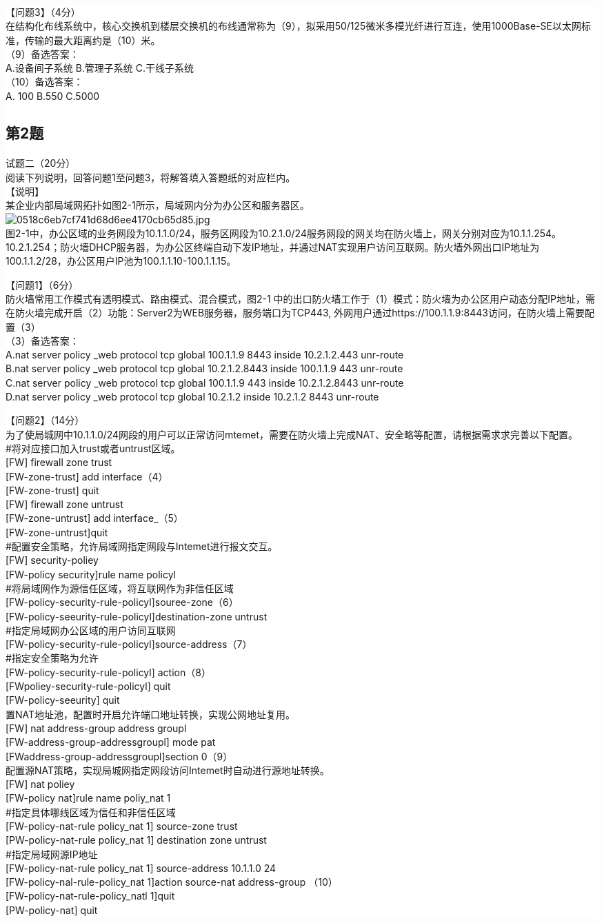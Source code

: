 【问题3】（4分）  
在结构化布线系统中，核心交换机到楼层交换机的布线通常称为（9），拟采用50/125微米多模光纤进行互连，使用1000Base-SE以太网标准，传输的最大距离约是（10）米。  
（9）备选答案：  
A.设备间子系统 B.管理子系统 C.干线子系统  
（10）备选答案：  
A. 100 B.550 C.5000  


## 第2题 ##

试题二（20分）  
阅读下列说明，回答问题1至问题3，将解答填入答题纸的对应栏内。  
【说明】  
某企业内部局域网拓扑如图2-1所示，局域网内分为办公区和服务器区。  
![0518c6eb7cf741d68d6ee4170cb65d85.jpg][]  
图2-1中，办公区域的业务网段为10.1.1.0/24，服务区网段为10.2.1.0/24服务网段的网关均在防火墙上，网关分别对应为10.1.1.254。10.2.1.254；防火墙DHCP服务器，为办公区终端自动下发IP地址，并通过NAT实现用户访问互联网。防火墙外网出口IP地址为100.1.1.2/28，办公区用户IP池为100.1.1.10-100.1.1.15。  
  
【问题1】（6分）  
防火墙常用工作模式有透明模式、路由模式、混合模式，图2-1 中的出口防火墙工作于（1）模式：防火墙为办公区用户动态分配IP地址，需在防火墙完成开启（2）功能：Server2为WEB服务器，服务端口为TCP443, 外网用户通过https://100.1.1.9:8443访问，在防火墙上需要配置（3）  
（3）备选答案：  
A.nat server policy \_web protocol tcp global 100.1.1.9 8443 inside 10.2.1.2.443 unr-route  
B.nat server policy \_web protocol tcp global 10.2.1.2.8443 inside 100.1.1.9 443 unr-route  
C.nat server policy \_web protocol tcp global 100.1.1.9 443 inside 10.2.1.2.8443 unr-route  
D.nat server policy \_web protocol tcp global 10.2.1.2 inside 10.2.1.2 8443 unr-route  
  
【问题2】（14分）  
为了使局城网中10.1.1.0/24网段的用户可以正常访问mtemet，需要在防火墙上完成NAT、安全略等配置，请根据需求求完善以下配置。  
\#将对应接口加入trust或者untrust区域。  
\[FW\] firewall zone trust  
\[FW-zone-trust\] add interface（4）  
\[FW-zone-trust\] quit  
\[FW\] firewall zone untrust  
\[FW-zone-untrust\] add interface\_（5）  
\[FW-zone-untrust\]quit  
\#配置安全策略，允许局域网指定网段与Intemet进行报文交互。  
\[FW\] security-poliey  
\[FW-policy security\]rule name policyl  
\#将局域网作为源信任区域，将互联网作为非信任区域  
\[FW-policy-security-rule-policyl\]souree-zone（6）  
\[FW-policy-seeurity-rule-policyl\]destination-zone untrust  
\#指定局域网办公区域的用户访同互联网  
\[FW-policy-security-rule-policyl\]source-address（7）  
\#指定安全策略为允许  
\[FW-policy-security-rule-policyl\] action（8）  
\[FWpoliey-security-rule-policyl\] quit  
\[FW-policy-seeurity\] quit  
置NAT地址池，配置时开启允许端口地址转换，实现公网地址复用。  
\[FW\] nat address-group address groupl  
\[FW-address-group-addressgroupl\] mode pat  
\[FWaddress-group-addressgroupl\]section 0（9）  
配置源NAT策略，实现局城网指定网段访问Intemet时自动进行源地址转换。  
\[FW\] nat poliey  
\[FW-policy nat\]rule name poliy\_nat 1  
\#指定具体哪线区域为信任和非信任区域  
\[FW-policy-nat-rule policy\_nat 1\] source-zone trust  
\[PW-policy-nat-rule policy\_nat 1\] destination zone untrust  
\#指定局域网源IP地址  
\[FW-policy-nat-rule policy\_nat 1\] source-address 10.1.1.0 24  
\[FW-policy-nal-rule-policy\_nat 1\]action source-nat address-group （10）  
\[FW-policy-nat-rule-policy\_natl 1\]quit  
\[PW-policy-nat\] quit  


[25b92ae205244d76b1359965562ad68c.jpg]: https://www.xkxxkx.cn/file/exam/software/网络工程师/案例/第1题/25b92ae205244d76b1359965562ad68c.jpg
[0518c6eb7cf741d68d6ee4170cb65d85.jpg]: https://www.xkxxkx.cn/file/exam/software/网络工程师/案例/第2题/0518c6eb7cf741d68d6ee4170cb65d85.jpg
[a3552462caa24cd5992352bb78823b47.jpg]: https://www.xkxxkx.cn/file/exam/software/网络工程师/案例/第3题/a3552462caa24cd5992352bb78823b47.jpg
[3e6a29ba4c2845cb83bd6b18a6aca746.jpg]: https://www.xkxxkx.cn/file/exam/software/网络工程师/案例/第3题/3e6a29ba4c2845cb83bd6b18a6aca746.jpg
[d1dcc7c94f7f432f81fda446374398bd.jpg]: https://www.xkxxkx.cn/file/exam/software/网络工程师/案例/第4题/d1dcc7c94f7f432f81fda446374398bd.jpg